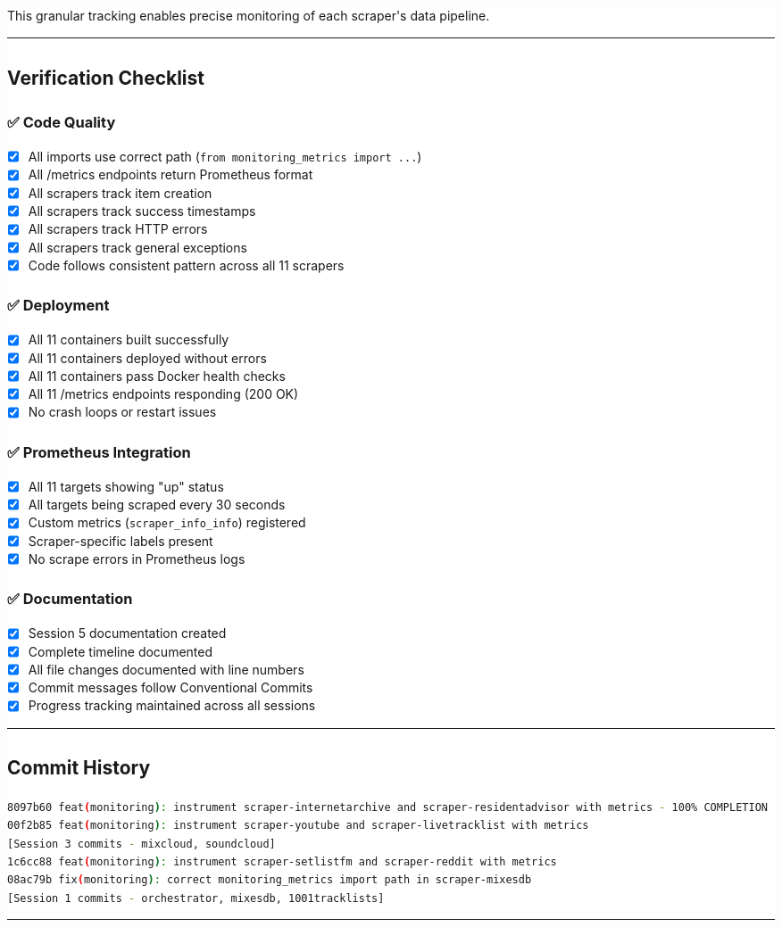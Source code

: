 This granular tracking enables precise monitoring of each scraper's data pipeline.

---

## Verification Checklist

### ✅ Code Quality
- [x] All imports use correct path (`from monitoring_metrics import ...`)
- [x] All /metrics endpoints return Prometheus format
- [x] All scrapers track item creation
- [x] All scrapers track success timestamps
- [x] All scrapers track HTTP errors
- [x] All scrapers track general exceptions
- [x] Code follows consistent pattern across all 11 scrapers

### ✅ Deployment
- [x] All 11 containers built successfully
- [x] All 11 containers deployed without errors
- [x] All 11 containers pass Docker health checks
- [x] All 11 /metrics endpoints responding (200 OK)
- [x] No crash loops or restart issues

### ✅ Prometheus Integration
- [x] All 11 targets showing "up" status
- [x] All targets being scraped every 30 seconds
- [x] Custom metrics (`scraper_info_info`) registered
- [x] Scraper-specific labels present
- [x] No scrape errors in Prometheus logs

### ✅ Documentation
- [x] Session 5 documentation created
- [x] Complete timeline documented
- [x] All file changes documented with line numbers
- [x] Commit messages follow Conventional Commits
- [x] Progress tracking maintained across all sessions

---

## Commit History

```bash
8097b60 feat(monitoring): instrument scraper-internetarchive and scraper-residentadvisor with metrics - 100% COMPLETION
00f2b85 feat(monitoring): instrument scraper-youtube and scraper-livetracklist with metrics
[Session 3 commits - mixcloud, soundcloud]
1c6cc88 feat(monitoring): instrument scraper-setlistfm and scraper-reddit with metrics
08ac79b fix(monitoring): correct monitoring_metrics import path in scraper-mixesdb
[Session 1 commits - orchestrator, mixesdb, 1001tracklists]
```

---
